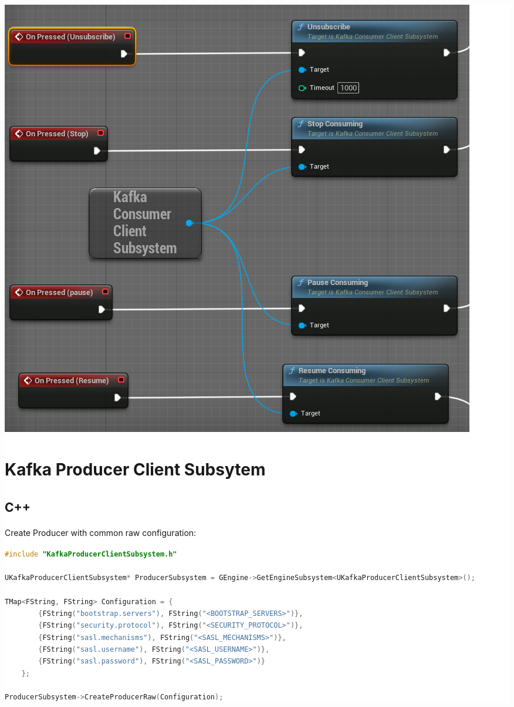 <img src="Guide_Images/Consuming.png" alt="ConsumerBP">


<br>

#  Kafka Producer Client Subsytem

## C++

Create Producer with common raw configuration:

```cpp
#include "KafkaProducerClientSubsystem.h"

UKafkaProducerClientSubsystem* ProducerSubsystem = GEngine->GetEngineSubsystem<UKafkaProducerClientSubsystem>();

TMap<FString, FString> Configuration = { 
		{FString("bootstrap.servers"), FString("<BOOTSTRAP_SERVERS>")},
		{FString("security.protocol"), FString("<SECURITY_PROTOCOL>")},
		{FString("sasl.mechanisms"), FString("<SASL_MECHANISMS>")},
		{FString("sasl.username"), FString("<SASL_USERNAME>")},
		{FString("sasl.password"), FString("<SASL_PASSWORD>")} 
	};

ProducerSubsystem->CreateProducerRaw(Configuration);
```

